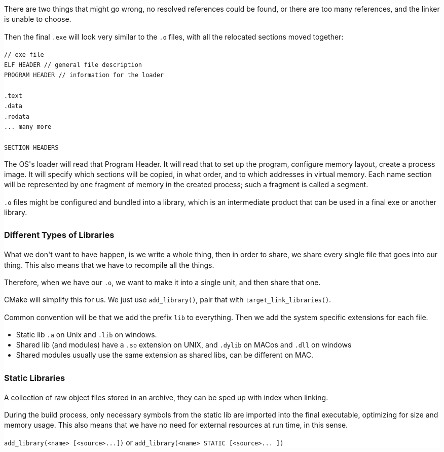 There are two things that might go wrong, no resolved references could be found, or there are too many references, and the linker is unable to choose. 

Then the final `.exe` will look very similar to the `.o` files, with all the relocated sections moved together: 
```
// exe file
ELF HEADER // general file description
PROGRAM HEADER // information for the loader

.text
.data
.rodata
... many more

SECTION HEADERS
```
The OS's loader will read that Program Header. 
It will read that to set up the program, configure memory layout, create a process image. 
It will specify which sections will be copied, in what order, and to which addresses in virtual memory. 
Each name section will be represented by one fragment of memory in the created process; such a fragment is called a segment. 

`.o` files might be configured and bundled into a library, which is an intermediate product that can be used in a final exe or another library. 

### Different Types of Libraries
What we don't want to have happen, is we write a whole thing, then in order to share, we share every single file that goes into our thing. This also means that we have to recompile all the things. 

Therefore, when we have our `.o`, we want to make it into a single unit, and then share that one. 

CMake will simplify this for us. 
We just use `add_library()`, pair that with `target_link_libraries()`. 

Common convention will be that we add the prefix `lib` to everything. 
Then we add the system specific extensions for each file. 

- Static lib `.a` on Unix and `.lib` on windows. 
- Shared lib (and modules) have a `.so` extension on UNIX, and `.dylib` on MACos  and `.dll` on windows
- Shared modules usually use the same extension as shared libs, can be different on MAC. 

### Static Libraries
A collection of raw object files stored in an archive, they can be sped up with index when linking. 

During the build process, only necessary symbols from the static lib are imported into the final executable, optimizing for size and memory usage. 
This also means that we have no need for external resources at run time, in this sense. 

`add_library(<name> [<source>...])`
or 
`add_library(<name> STATIC [<source>... ])`
